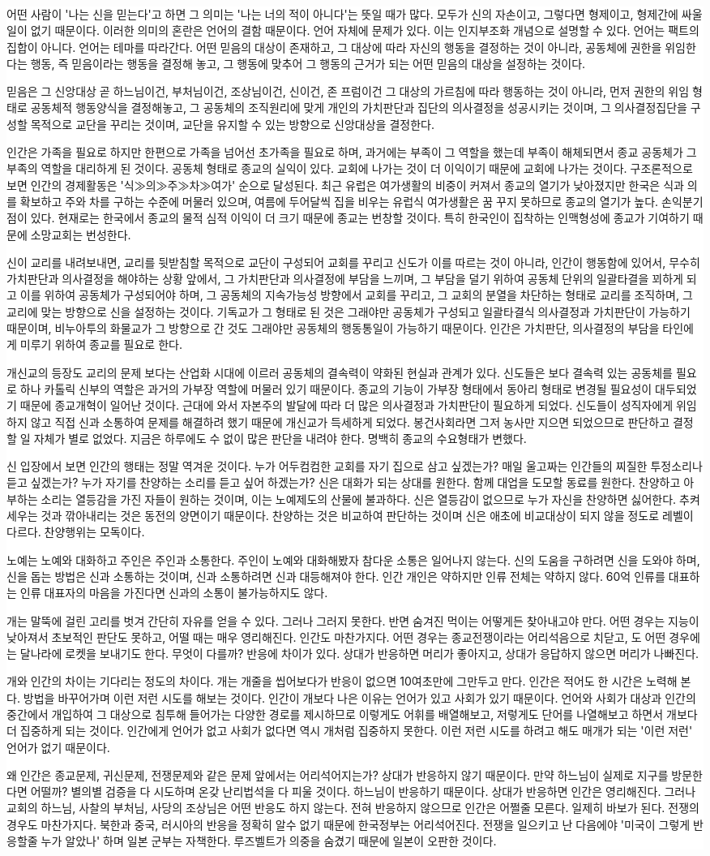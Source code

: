 
어떤 사람이 '나는 신을 믿는다'고 하면 그 의미는 '나는 너의 적이 아니다'는 뜻일 때가 많다. 모두가 신의 자손이고, 그렇다면 형제이고, 형제간에 싸울 일이 없기 때문이다. 이러한 의미의 혼란은 언어의 결함 때문이다. 언어 자체에 문제가 있다. 이는 인지부조화 개념으로 설명할 수 있다. 언어는 팩트의 집합이 아니다. 언어는 테마를 따라간다. 어떤 믿음의 대상이 존재하고, 그 대상에 따라 자신의 행동을 결정하는 것이 아니라, 공동체에 권한을 위임한다는 행동, 즉 믿음이라는 행동을 결정해 놓고, 그 행동에 맞추어 그 행동의 근거가 되는 어떤 믿음의 대상을 설정하는 것이다. 



믿음은 그 신앙대상 곧 하느님이건, 부처님이건, 조상님이건, 신이건, 존 프럼이건 그 대상의 가르침에 따라 행동하는 것이 아니라, 먼저 권한의 위임 형태로 공동체적 행동양식을 결정해놓고, 그 공동체의 조직원리에 맞게 개인의 가치판단과 집단의 의사결정을 성공시키는 것이며, 그 의사결정집단을 구성할 목적으로 교단을 꾸리는 것이며, 교단을 유지할 수 있는 방향으로 신앙대상을 결정한다. 



인간은 가족을 필요로 하지만 한편으로 가족을 넘어선 초가족을 필요로 하며, 과거에는 부족이 그 역할을 했는데 부족이 해체되면서 종교 공동체가 그 부족의 역할을 대리하게 된 것이다. 공동체 형태로 종교의 실익이 있다. 교회에 나가는 것이 더 이익이기 때문에 교회에 나가는 것이다. 구조론적으로 보면 인간의 경제활동은 '식≫의≫주≫차≫여가' 순으로 달성된다. 최근 유럽은 여가생활의 비중이 커져서 종교의 열기가 낮아졌지만 한국은 식과 의를 확보하고 주와 차를 구하는 수준에 머물러 있으며, 여름에 두어달씩 집을 비우는 유럽식 여가생활은 꿈 꾸지 못하므로 종교의 열기가 높다. 손익분기점이 있다. 현재로는 한국에서 종교의 물적 심적 이익이 더 크기 때문에 종교는 번창할 것이다. 특히 한국인이 집착하는 인맥형성에 종교가 기여하기 때문에 소망교회는 번성한다.



신이 교리를 내려보내면, 교리를 뒷받침할 목적으로 교단이 구성되어 교회를 꾸리고 신도가 이를 따르는 것이 아니라, 인간이 행동함에 있어서, 무수히 가치판단과 의사결정을 해야하는 상황 앞에서, 그 가치판단과 의사결정에 부담을 느끼며, 그 부담을 덜기 위하여 공동체 단위의 일괄타결을 꾀하게 되고 이를 위하여 공동체가 구성되어야 하며, 그 공동체의 지속가능성 방향에서 교회를 꾸리고, 그 교회의 분열을 차단하는 형태로 교리를 조직하며, 그 교리에 맞는 방향으로 신을 설정하는 것이다. 기독교가 그 형태로 된 것은 그래야만 공동체가 구성되고 일괄타결식 의사결정과 가치판단이 가능하기 때문이며, 비누아투의 화물교가 그 방향으로 간 것도 그래야만 공동체의 행동통일이 가능하기 때문이다. 인간은 가치판단, 의사결정의 부담을 타인에게 미루기 위하여 종교를 필요로 한다. 



개신교의 등장도 교리의 문제 보다는 산업화 시대에 이르러 공동체의 결속력이 약화된 현실과 관계가 있다. 신도들은 보다 결속력 있는 공동체를 필요로 하나 카톨릭 신부의 역할은 과거의 가부장 역할에 머물러 있기 때문이다. 종교의 기능이 가부장 형태에서 동아리 형태로 변경될 필요성이 대두되었기 때문에 종교개혁이 일어난 것이다. 근대에 와서 자본주의 발달에 따라 더 많은 의사결정과 가치판단이 필요하게 되었다. 신도들이 성직자에게 위임하지 않고 직접 신과 소통하여 문제를 해결하려 했기 때문에 개신교가 득세하게 되었다. 봉건사회라면 그저 농사만 지으면 되었으므로 판단하고 결정할 일 자체가 별로 없었다. 지금은 하루에도 수 없이 많은 판단을 내려야 한다. 명백히 종교의 수요형태가 변했다.



신 입장에서 보면 인간의 행태는 정말 역겨운 것이다. 누가 어두컴컴한 교회를 자기 집으로 삼고 싶겠는가? 매일 울고짜는 인간들의 찌질한 투정소리나 듣고 싶겠는가? 누가 자기를 찬양하는 소리를 듣고 싶어 하겠는가? 신은 대화가 되는 상대를 원한다. 함께 대업을 도모할 동료를 원한다. 찬양하고 아부하는 소리는 열등감을 가진 자들이 원하는 것이며, 이는 노예제도의 산물에 불과하다. 신은 열등감이 없으므로 누가 자신을 찬양하면 싫어한다. 추켜세우는 것과 깎아내리는 것은 동전의 양면이기 때문이다. 찬양하는 것은 비교하여 판단하는 것이며 신은 애초에 비교대상이 되지 않을 정도로 레벨이 다르다. 찬양행위는 모독이다. 



노예는 노예와 대화하고 주인은 주인과 소통한다. 주인이 노예와 대화해봤자 참다운 소통은 일어나지 않는다. 신의 도움을 구하려면 신을 도와야 하며, 신을 돕는 방법은 신과 소통하는 것이며, 신과 소통하려면 신과 대등해져야 한다. 인간 개인은 약하지만 인류 전체는 약하지 않다. 60억 인류를 대표하는 인류 대표자의 마음을 가진다면 신과의 소통이 불가능하지도 않다. 



개는 말뚝에 걸린 고리를 벗겨 간단히 자유를 얻을 수 있다. 그러나 그러지 못한다. 반면 숨겨진 먹이는 어떻게든 찾아내고야 만다. 어떤 경우는 지능이 낮아져서 초보적인 판단도 못하고, 어떨 때는 매우 영리해진다. 인간도 마찬가지다. 어떤 경우는 종교전쟁이라는 어리석음으로 치닫고, 도 어떤 경우에는 달나라에 로켓을 보내기도 한다. 무엇이 다를까? 반응에 차이가 있다. 상대가 반응하면 머리가 좋아지고, 상대가 응답하지 않으면 머리가 나빠진다. 



개와 인간의 차이는 기다리는 정도의 차이다. 개는 개줄을 씹어보다가 반응이 없으면 10여초만에 그만두고 만다. 인간은 적어도 한 시간은 노력해 본다. 방법을 바꾸어가며 이런 저런 시도를 해보는 것이다. 인간이 개보다 나은 이유는 언어가 있고 사회가 있기 때문이다. 언어와 사회가 대상과 인간의 중간에서 개입하여 그 대상으로 침투해 들어가는 다양한 경로를 제시하므로 이렇게도 어휘를 배열해보고, 저렇게도 단어를 나열해보고 하면서 개보다 더 집중하게 되는 것이다. 인간에게 언어가 없고 사회가 없다면 역시 개처럼 집중하지 못한다. 이런 저런 시도를 하려고 해도 매개가 되는 '이런 저런' 언어가 없기 때문이다. 



왜 인간은 종교문제, 귀신문제, 전쟁문제와 같은 문제 앞에서는 어리석어지는가? 상대가 반응하지 않기 때문이다. 만약 하느님이 실제로 지구를 방문한다면 어떨까? 별의별 검증을 다 시도하며 온갖 난리법석을 다 피울 것이다. 하느님이 반응하기 때문이다. 상대가 반응하면 인간은 영리해진다. 그러나 교회의 하느님, 사찰의 부처님, 사당의 조상님은 어떤 반응도 하지 않는다. 전혀 반응하지 않으므로 인간은 어쩔줄 모른다. 일제히 바보가 된다. 전쟁의 경우도 마찬가지다. 북한과 중국, 러시아의 반응을 정확히 알수 없기 때문에 한국정부는 어리석어진다. 전쟁을 일으키고 난 다음에야 '미국이 그렇게 반응할줄 누가 알았나' 하며 일본 군부는 자책한다. 루즈벨트가 의중을 숨겼기 때문에 일본이 오판한 것이다. 
